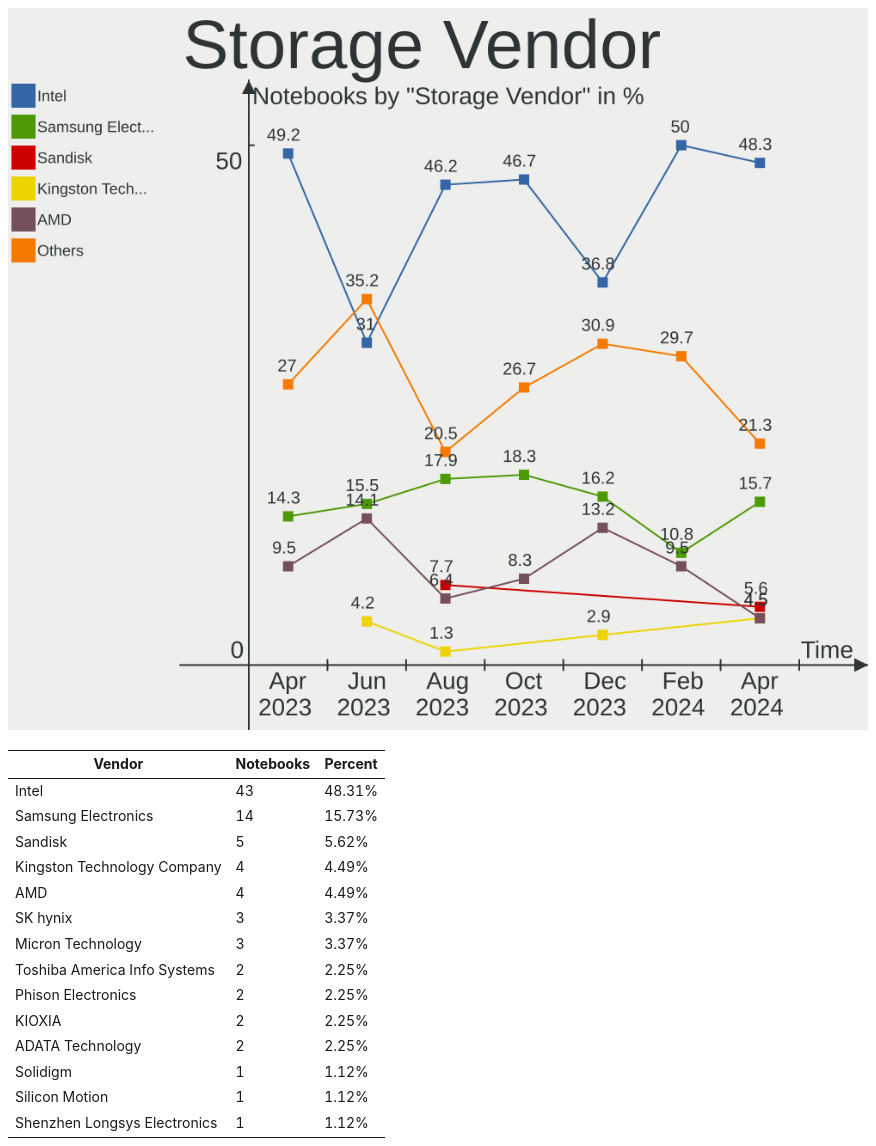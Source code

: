 ![Storage Vendor](./images/line_chart/storage_vendor.svg)

| Vendor                       | Notebooks | Percent |
|------------------------------|-----------|---------|
| Intel                        | 43        | 48.31%  |
| Samsung Electronics          | 14        | 15.73%  |
| Sandisk                      | 5         | 5.62%   |
| Kingston Technology Company  | 4         | 4.49%   |
| AMD                          | 4         | 4.49%   |
| SK hynix                     | 3         | 3.37%   |
| Micron Technology            | 3         | 3.37%   |
| Toshiba America Info Systems | 2         | 2.25%   |
| Phison Electronics           | 2         | 2.25%   |
| KIOXIA                       | 2         | 2.25%   |
| ADATA Technology             | 2         | 2.25%   |
| Solidigm                     | 1         | 1.12%   |
| Silicon Motion               | 1         | 1.12%   |
| Shenzhen Longsys Electronics | 1         | 1.12%   |